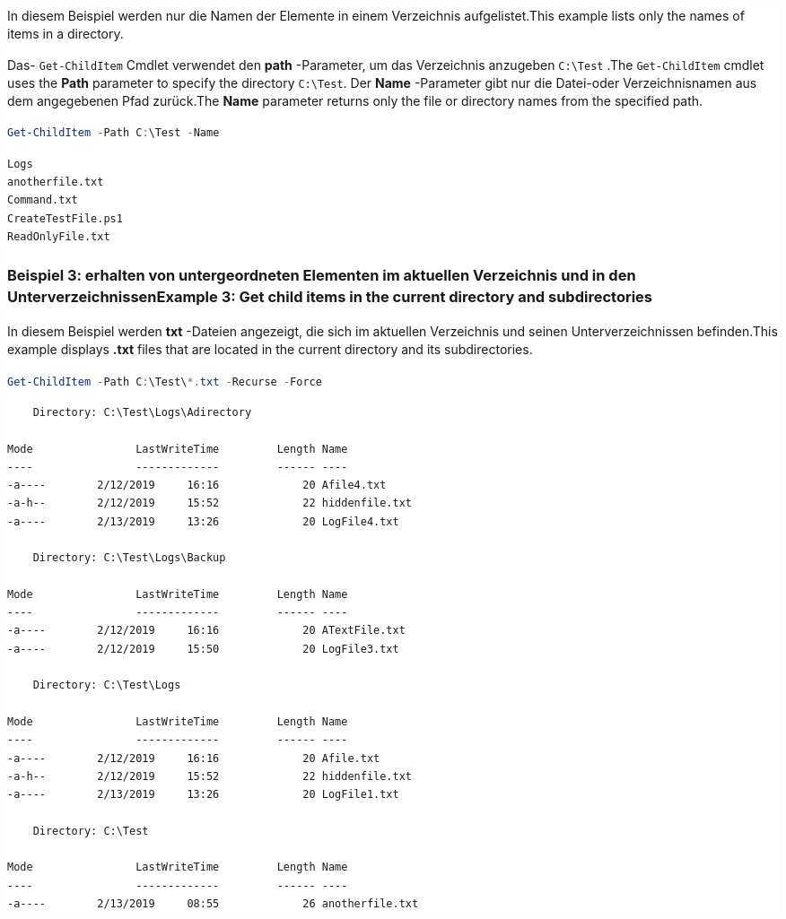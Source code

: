 <span data-ttu-id="480b3-135">In diesem Beispiel werden nur die Namen der Elemente in einem Verzeichnis aufgelistet.</span><span class="sxs-lookup"><span data-stu-id="480b3-135">This example lists only the names of items in a directory.</span></span>

<span data-ttu-id="480b3-136">Das- `Get-ChildItem` Cmdlet verwendet den **path** -Parameter, um das Verzeichnis anzugeben `C:\Test` .</span><span class="sxs-lookup"><span data-stu-id="480b3-136">The `Get-ChildItem` cmdlet uses the **Path** parameter to specify the directory `C:\Test`.</span></span> <span data-ttu-id="480b3-137">Der **Name** -Parameter gibt nur die Datei-oder Verzeichnisnamen aus dem angegebenen Pfad zurück.</span><span class="sxs-lookup"><span data-stu-id="480b3-137">The **Name** parameter returns only the file or directory names from the specified path.</span></span>

```powershell
Get-ChildItem -Path C:\Test -Name
```

```Output
Logs
anotherfile.txt
Command.txt
CreateTestFile.ps1
ReadOnlyFile.txt
```

### <span data-ttu-id="480b3-138">Beispiel 3: erhalten von untergeordneten Elementen im aktuellen Verzeichnis und in den Unterverzeichnissen</span><span class="sxs-lookup"><span data-stu-id="480b3-138">Example 3: Get child items in the current directory and subdirectories</span></span>

<span data-ttu-id="480b3-139">In diesem Beispiel werden **txt** -Dateien angezeigt, die sich im aktuellen Verzeichnis und seinen Unterverzeichnissen befinden.</span><span class="sxs-lookup"><span data-stu-id="480b3-139">This example displays **.txt** files that are located in the current directory and its subdirectories.</span></span>

```powershell
Get-ChildItem -Path C:\Test\*.txt -Recurse -Force
```

```Output
    Directory: C:\Test\Logs\Adirectory

Mode                LastWriteTime         Length Name
----                -------------         ------ ----
-a----        2/12/2019     16:16             20 Afile4.txt
-a-h--        2/12/2019     15:52             22 hiddenfile.txt
-a----        2/13/2019     13:26             20 LogFile4.txt

    Directory: C:\Test\Logs\Backup

Mode                LastWriteTime         Length Name
----                -------------         ------ ----
-a----        2/12/2019     16:16             20 ATextFile.txt
-a----        2/12/2019     15:50             20 LogFile3.txt

    Directory: C:\Test\Logs

Mode                LastWriteTime         Length Name
----                -------------         ------ ----
-a----        2/12/2019     16:16             20 Afile.txt
-a-h--        2/12/2019     15:52             22 hiddenfile.txt
-a----        2/13/2019     13:26             20 LogFile1.txt

    Directory: C:\Test

Mode                LastWriteTime         Length Name
----                -------------         ------ ----
-a----        2/13/2019     08:55             26 anotherfile.txt
```